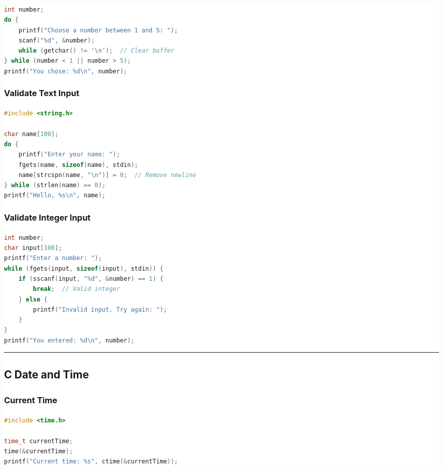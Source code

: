 ```c
int number;
do {
    printf("Choose a number between 1 and 5: ");
    scanf("%d", &number);
    while (getchar() != '\n');  // Clear buffer
} while (number < 1 || number > 5);
printf("You chose: %d\n", number);
```

### Validate Text Input

```c
#include <string.h>

char name[100];
do {
    printf("Enter your name: ");
    fgets(name, sizeof(name), stdin);
    name[strcspn(name, "\n")] = 0;  // Remove newline
} while (strlen(name) == 0);
printf("Hello, %s\n", name);
```

### Validate Integer Input

```c
int number;
char input[100];
printf("Enter a number: ");
while (fgets(input, sizeof(input), stdin)) {
    if (sscanf(input, "%d", &number) == 1) {
        break;  // Valid integer
    } else {
        printf("Invalid input. Try again: ");
    }
}
printf("You entered: %d\n", number);
```

---

## C Date and Time

### Current Time

```c
#include <time.h>

time_t currentTime;
time(&currentTime);
printf("Current time: %s", ctime(&currentTime));
```
